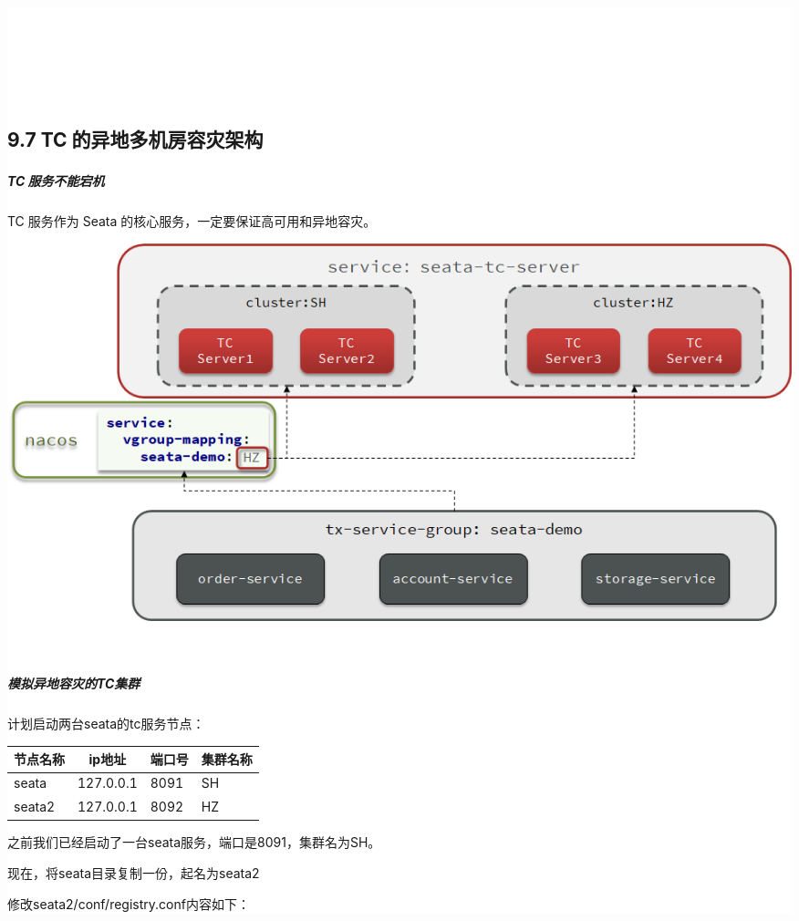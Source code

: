 <div STYLE="page-break-after: always;">
    <br>
	<br>
	<br>
	<br>
	<br>
</div>

## 9.7	TC 的异地多机房容灾架构

##### TC 服务不能宕机

TC 服务作为 Seata 的核心服务，一定要保证高可用和异地容灾。

![image-20211006010533945](img/9.7-1.png)

<br>

##### 模拟异地容灾的TC集群

计划启动两台seata的tc服务节点：

| 节点名称 | ip地址    | 端口号 | 集群名称 |
| -------- | --------- | ------ | -------- |
| seata    | 127.0.0.1 | 8091   | SH       |
| seata2   | 127.0.0.1 | 8092   | HZ       |

之前我们已经启动了一台seata服务，端口是8091，集群名为SH。

现在，将seata目录复制一份，起名为seata2

修改seata2/conf/registry.conf内容如下：
